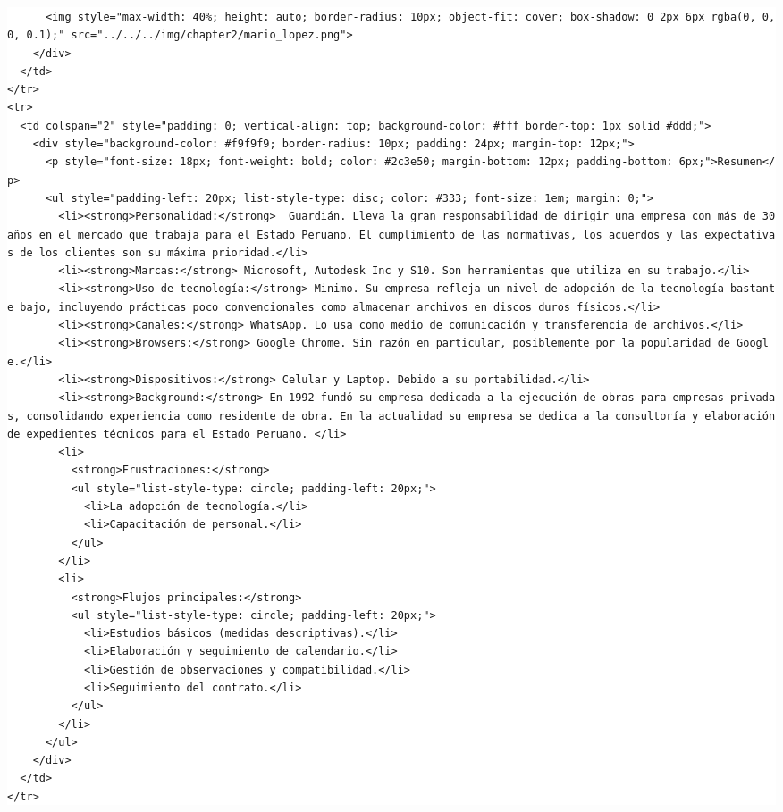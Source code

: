           <img style="max-width: 40%; height: auto; border-radius: 10px; object-fit: cover; box-shadow: 0 2px 6px rgba(0, 0, 0, 0.1);" src="../../../img/chapter2/mario_lopez.png">
        </div>
      </td>
    </tr>
    <tr>
      <td colspan="2" style="padding: 0; vertical-align: top; background-color: #fff border-top: 1px solid #ddd;">
        <div style="background-color: #f9f9f9; border-radius: 10px; padding: 24px; margin-top: 12px;">
          <p style="font-size: 18px; font-weight: bold; color: #2c3e50; margin-bottom: 12px; padding-bottom: 6px;">Resumen</p>
          <ul style="padding-left: 20px; list-style-type: disc; color: #333; font-size: 1em; margin: 0;">
            <li><strong>Personalidad:</strong>  Guardián. Lleva la gran responsabilidad de dirigir una empresa con más de 30 años en el mercado que trabaja para el Estado Peruano. El cumplimiento de las normativas, los acuerdos y las expectativas de los clientes son su máxima prioridad.</li>
            <li><strong>Marcas:</strong> Microsoft, Autodesk Inc y S10. Son herramientas que utiliza en su trabajo.</li>
            <li><strong>Uso de tecnología:</strong> Minimo. Su empresa refleja un nivel de adopción de la tecnología bastante bajo, incluyendo prácticas poco convencionales como almacenar archivos en discos duros físicos.</li>
            <li><strong>Canales:</strong> WhatsApp. Lo usa como medio de comunicación y transferencia de archivos.</li>
            <li><strong>Browsers:</strong> Google Chrome. Sin razón en particular, posiblemente por la popularidad de Google.</li>
            <li><strong>Dispositivos:</strong> Celular y Laptop. Debido a su portabilidad.</li>
            <li><strong>Background:</strong> En 1992 fundó su empresa dedicada a la ejecución de obras para empresas privadas, consolidando experiencia como residente de obra. En la actualidad su empresa se dedica a la consultoría y elaboración de expedientes técnicos para el Estado Peruano. </li>
            <li>
              <strong>Frustraciones:</strong>
              <ul style="list-style-type: circle; padding-left: 20px;">
                <li>La adopción de tecnología.</li>
                <li>Capacitación de personal.</li>
              </ul>
            </li>
            <li>
              <strong>Flujos principales:</strong>
              <ul style="list-style-type: circle; padding-left: 20px;">
                <li>Estudios básicos (medidas descriptivas).</li>
                <li>Elaboración y seguimiento de calendario.</li>
                <li>Gestión de observaciones y compatibilidad.</li>
                <li>Seguimiento del contrato.</li>
              </ul>
            </li>
          </ul>
        </div>
      </td>
    </tr>
  </tbody>